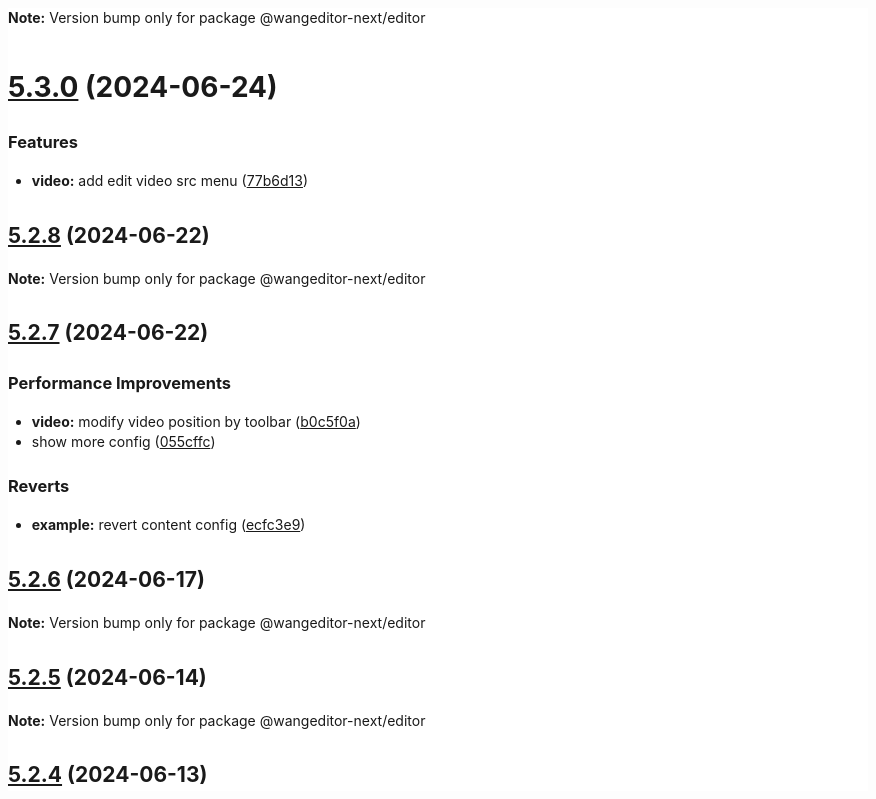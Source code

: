 **Note:** Version bump only for package @wangeditor-next/editor

# [5.3.0](https://github.com/wangeditor-next/wangeditor-next/compare/@wangeditor-next/editor@5.2.8...@wangeditor-next/editor@5.3.0) (2024-06-24)

### Features

- **video:** add edit video src menu ([77b6d13](https://github.com/wangeditor-next/wangeditor-next/commit/77b6d13a5bbbebbf56aee7b6113029b90f7d6686))

## [5.2.8](https://github.com/wangeditor-next/wangeditor-next/compare/@wangeditor-next/editor@5.2.7...@wangeditor-next/editor@5.2.8) (2024-06-22)

**Note:** Version bump only for package @wangeditor-next/editor

## [5.2.7](https://github.com/wangeditor-next/wangeditor-next/compare/@wangeditor-next/editor@5.2.6...@wangeditor-next/editor@5.2.7) (2024-06-22)

### Performance Improvements

- **video:** modify video position by toolbar ([b0c5f0a](https://github.com/wangeditor-next/wangeditor-next/commit/b0c5f0a0fe8e0b0db4456f8777430a1610f700b7))
- show more config ([055cffc](https://github.com/wangeditor-next/wangeditor-next/commit/055cffc6bdeb74636e54e35f31725feb798b8449))

### Reverts

- **example:** revert content config ([ecfc3e9](https://github.com/wangeditor-next/wangeditor-next/commit/ecfc3e93539a52ec3d9c00559ffba527605e29f0))

## [5.2.6](https://github.com/wangeditor-next/wangeditor-next/compare/@wangeditor-next/editor@5.2.5...@wangeditor-next/editor@5.2.6) (2024-06-17)

**Note:** Version bump only for package @wangeditor-next/editor

## [5.2.5](https://github.com/wangeditor-next/wangeditor-next/compare/@wangeditor-next/editor@5.2.4...@wangeditor-next/editor@5.2.5) (2024-06-14)

**Note:** Version bump only for package @wangeditor-next/editor

## [5.2.4](https://github.com/wangeditor-next/wangeditor-next/compare/@wangeditor-next/editor@5.2.3...@wangeditor-next/editor@5.2.4) (2024-06-13)
